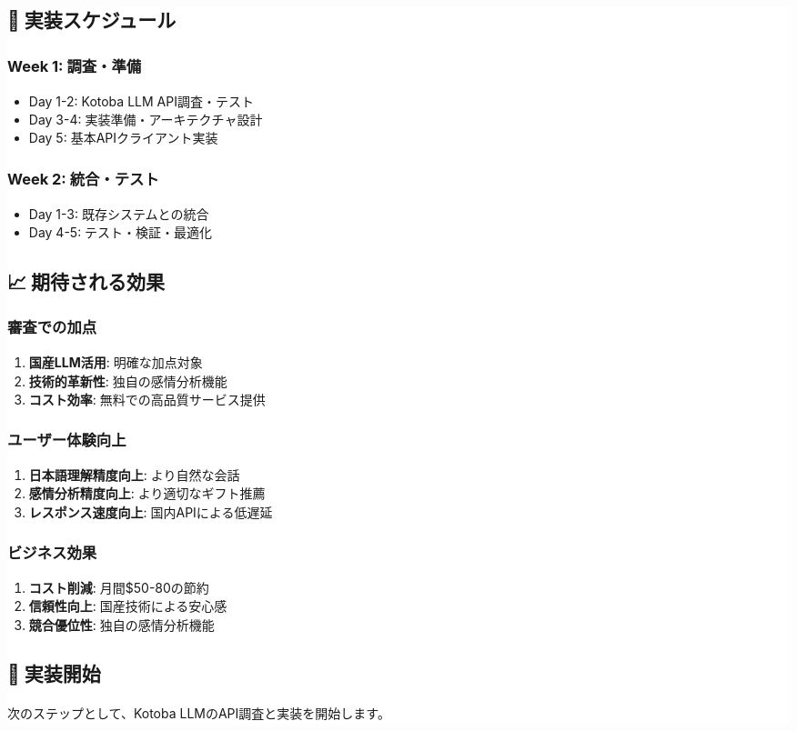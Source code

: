 ## 🚀 実装スケジュール

### Week 1: 調査・準備
- Day 1-2: Kotoba LLM API調査・テスト
- Day 3-4: 実装準備・アーキテクチャ設計
- Day 5: 基本APIクライアント実装

### Week 2: 統合・テスト
- Day 1-3: 既存システムとの統合
- Day 4-5: テスト・検証・最適化

## 📈 期待される効果

### 審査での加点
1. **国産LLM活用**: 明確な加点対象
2. **技術的革新性**: 独自の感情分析機能
3. **コスト効率**: 無料での高品質サービス提供

### ユーザー体験向上
1. **日本語理解精度向上**: より自然な会話
2. **感情分析精度向上**: より適切なギフト推薦
3. **レスポンス速度向上**: 国内APIによる低遅延

### ビジネス効果
1. **コスト削減**: 月間$50-80の節約
2. **信頼性向上**: 国産技術による安心感
3. **競合優位性**: 独自の感情分析機能

## 🔧 実装開始

次のステップとして、Kotoba LLMのAPI調査と実装を開始します。 